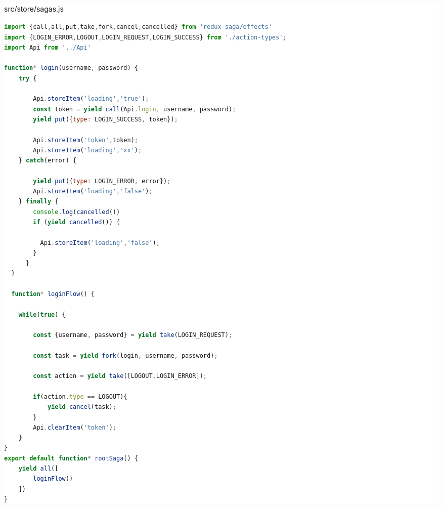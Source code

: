 src/store/sagas.js

```js
import {call,all,put,take,fork,cancel,cancelled} from 'redux-saga/effects'
import {LOGIN_ERROR,LOGOUT,LOGIN_REQUEST,LOGIN_SUCCESS} from './action-types';
import Api from '../Api'

function* login(username, password) {
    try {

        Api.storeItem('loading','true');
        const token = yield call(Api.login, username, password);
        yield put({type: LOGIN_SUCCESS, token});

        Api.storeItem('token',token);
        Api.storeItem('loading','xx');
    } catch(error) {

        yield put({type: LOGIN_ERROR, error});
        Api.storeItem('loading','false');
    } finally {
        console.log(cancelled())
        if (yield cancelled()) {

          Api.storeItem('loading','false');
        }
      }
  }

  function* loginFlow() {

    while(true) {

        const {username, password} = yield take(LOGIN_REQUEST);

        const task = yield fork(login, username, password);

        const action = yield take([LOGOUT,LOGIN_ERROR]);

        if(action.type == LOGOUT){
            yield cancel(task);
        }
        Api.clearItem('token');
    }
}
export default function* rootSaga() {
    yield all([
        loginFlow()
    ])
}
```
